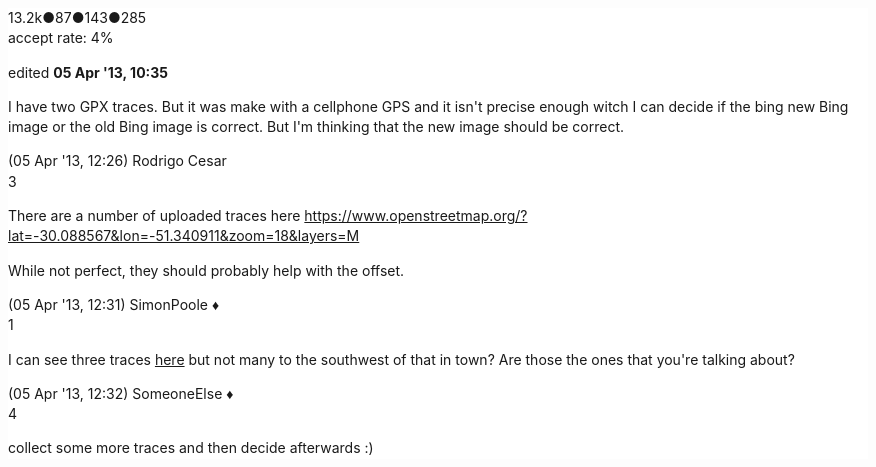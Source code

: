 <span class="score" title="13238 reputation points"><span>13.2k</span></span><span title="87 badges"><span class="badge1">●</span><span class="badgecount">87</span></span><span title="143 badges"><span class="silver">●</span><span class="badgecount">143</span></span><span title="285 badges"><span class="bronze">●</span><span class="badgecount">285</span></span><br />
<span class="accept_rate" title="Rate of the user&#39;s accepted answers">accept rate:</span> <span title="andy mackey has 37 accepted answers">4%</span></p>
</div>
<div class="post-update-info post-update-info-edited">
<p><span> edited <strong>05 Apr '13, 10:35</strong> </span></p>
</div>
</div>
<div id="comments-container-21223" class="comments-container">
<span id="21229"></span>
<div id="comment-21229" class="comment not_top_scorer">
<div id="post-21229-score" class="comment-score">
&#10;</div>
<div class="comment-text">
<p>I have two GPX traces. But it was make with a cellphone GPS and it isn't precise enough witch I can decide if the bing new Bing image or the old Bing image is correct. But I'm thinking that the new image should be correct.</p>
</div>
<div id="comment-21229-info" class="comment-info">
<span class="comment-age">(05 Apr '13, 12:26)</span> <span class="comment-user userinfo">Rodrigo Cesar</span>
</div>
</div>
<span id="21230"></span>
<div id="comment-21230" class="comment">
<div id="post-21230-score" class="comment-score">
3
</div>
<div class="comment-text">
<p>There are a number of uploaded traces here <a href="https://www.openstreetmap.org/?lat=-30.088567&amp;lon=-51.340911&amp;zoom=18&amp;layers=M">https://www.openstreetmap.org/?lat=-30.088567&amp;lon=-51.340911&amp;zoom=18&amp;layers=M</a></p>
<p>While not perfect, they should probably help with the offset.</p>
</div>
<div id="comment-21230-info" class="comment-info">
<span class="comment-age">(05 Apr '13, 12:31)</span> <span class="comment-user userinfo">SimonPoole ♦</span>
</div>
</div>
<span id="21231"></span>
<div id="comment-21231" class="comment">
<div id="post-21231-score" class="comment-score">
1
</div>
<div class="comment-text">
<p>I can see three traces <a href="https://www.openstreetmap.org/edit?lat=-30.086397&amp;lon=-51.319942&amp;zoom=19">here</a> but not many to the southwest of that in town? Are those the ones that you're talking about?</p>
</div>
<div id="comment-21231-info" class="comment-info">
<span class="comment-age">(05 Apr '13, 12:32)</span> <span class="comment-user userinfo">SomeoneElse ♦</span>
</div>
</div>
<span id="21237"></span>
<div id="comment-21237" class="comment">
<div id="post-21237-score" class="comment-score">
4
</div>
<div class="comment-text">
<p>collect some more traces and then decide afterwards :)</p>